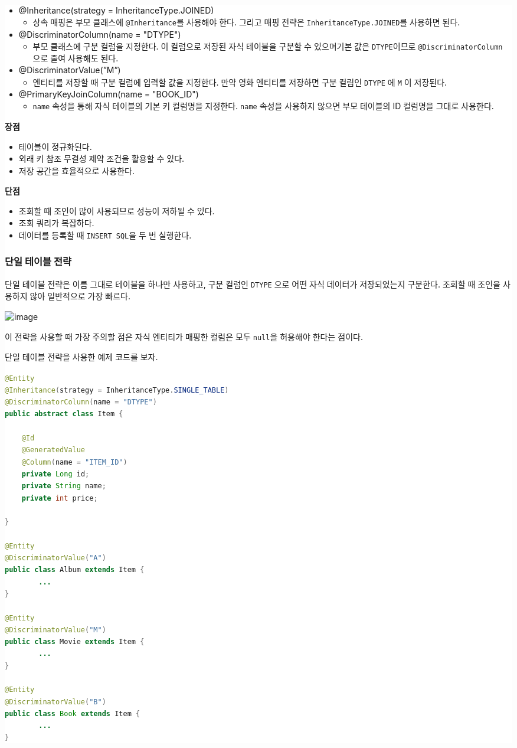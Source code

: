 - @Inheritance(strategy = InheritanceType.JOINED)
    - 상속 매핑은 부모 클래스에 `@Inheritance`를 사용해야 한다. 그리고 매핑 전략은 `InheritanceType.JOINED`를 사용하면 된다.
- @DiscriminatorColumn(name = "DTYPE")
    - 부모 클래스에 구분 컬럼을 지정한다. 이 컬럼으로 저장된 자식 테이블을 구분할 수 있으며기본 값은 `DTYPE`이므로 `@DiscriminatorColumn` 으로 줄여 사용해도 된다.
- @DiscriminatorValue(”M”)
    - 엔티티를 저장할 때 구분 컬럼에 입력할 값을 지정한다. 만약 영화 엔티티를 저장하면 구분 컬림인 `DTYPE` 에 `M` 이 저장된다.
- @PrimaryKeyJoinColumn(name = "BOOK_ID")
    - `name` 속성을 통해 자식 테이블의 기본 키 컬럼명을 지정한다. `name` 속성을 사용하지 않으면 부모 테이블의 ID 컬럼명을 그대로 사용한다.
    

**장점**

- 테이블이 정규화된다.
- 외래 키 참조 무결성 제약 조건을 활용할 수 있다.
- 저장 공간을 효율적으로 사용한다.

**단점**

- 조회할 때 조인이 많이 사용되므로 성능이 저하될 수 있다.
- 조회 쿼리가 복잡하다.
- 데이터를 등록할 때 `INSERT SQL`을 두 번 실행한다.

### 단일 테이블 전략

단일 테이블 전략은 이름 그대로 테이블을 하나만 사용하고, 구분 컬럼인 `DTYPE` 으로 어떤 자식 데이터가 저장되었는지 구분한다. 조회할 때 조인을 사용하지 않아 일반적으로 가장 빠르다.

![image](https://user-images.githubusercontent.com/55661631/146876385-a2431501-3044-4d0f-ab8a-79f02c6d716f.png)

이 전략을 사용할 때 가장 주의할 점은 자식 엔티티가 매핑한 컬럼은 모두 `null`을 허용해야 한다는 점이다.

단일 테이블 전략을 사용한 예제 코드를 보자.

```java
@Entity
@Inheritance(strategy = InheritanceType.SINGLE_TABLE)
@DiscriminatorColumn(name = "DTYPE")
public abstract class Item {

    @Id
    @GeneratedValue
    @Column(name = "ITEM_ID")
    private Long id;
    private String name;
    private int price;

}

@Entity
@DiscriminatorValue("A")
public class Album extends Item {
		...
}

@Entity
@DiscriminatorValue("M")
public class Movie extends Item {
		...
}

@Entity
@DiscriminatorValue("B")
public class Book extends Item {
		...
}
```
